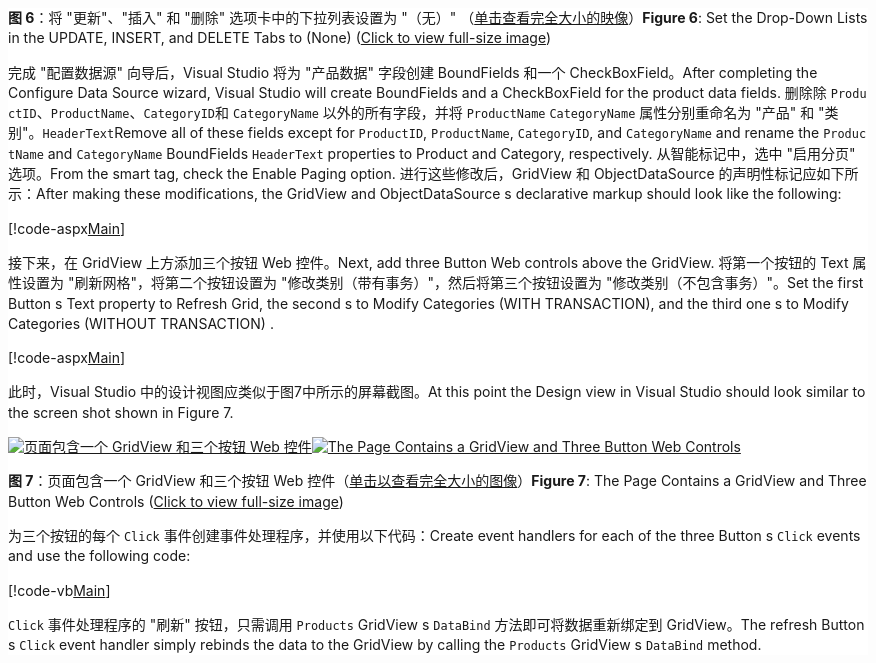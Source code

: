 <span data-ttu-id="97e17-261">**图 6**：将 "更新"、"插入" 和 "删除" 选项卡中的下拉列表设置为 "（无）" （[单击查看完全大小的映像](wrapping-database-modifications-within-a-transaction-vb/_static/image6.png)）</span><span class="sxs-lookup"><span data-stu-id="97e17-261">**Figure 6**: Set the Drop-Down Lists in the UPDATE, INSERT, and DELETE Tabs to (None) ([Click to view full-size image](wrapping-database-modifications-within-a-transaction-vb/_static/image6.png))</span></span>

<span data-ttu-id="97e17-262">完成 "配置数据源" 向导后，Visual Studio 将为 "产品数据" 字段创建 BoundFields 和一个 CheckBoxField。</span><span class="sxs-lookup"><span data-stu-id="97e17-262">After completing the Configure Data Source wizard, Visual Studio will create BoundFields and a CheckBoxField for the product data fields.</span></span> <span data-ttu-id="97e17-263">删除除 `ProductID`、`ProductName`、`CategoryID`和 `CategoryName` 以外的所有字段，并将 `ProductName` `CategoryName` 属性分别重命名为 "产品" 和 "类别"。`HeaderText`</span><span class="sxs-lookup"><span data-stu-id="97e17-263">Remove all of these fields except for `ProductID`, `ProductName`, `CategoryID`, and `CategoryName` and rename the `ProductName` and `CategoryName` BoundFields `HeaderText` properties to Product and Category, respectively.</span></span> <span data-ttu-id="97e17-264">从智能标记中，选中 "启用分页" 选项。</span><span class="sxs-lookup"><span data-stu-id="97e17-264">From the smart tag, check the Enable Paging option.</span></span> <span data-ttu-id="97e17-265">进行这些修改后，GridView 和 ObjectDataSource 的声明性标记应如下所示：</span><span class="sxs-lookup"><span data-stu-id="97e17-265">After making these modifications, the GridView and ObjectDataSource s declarative markup should look like the following:</span></span>

[!code-aspx[Main](wrapping-database-modifications-within-a-transaction-vb/samples/sample7.aspx)]

<span data-ttu-id="97e17-266">接下来，在 GridView 上方添加三个按钮 Web 控件。</span><span class="sxs-lookup"><span data-stu-id="97e17-266">Next, add three Button Web controls above the GridView.</span></span> <span data-ttu-id="97e17-267">将第一个按钮的 Text 属性设置为 "刷新网格"，将第二个按钮设置为 "修改类别（带有事务）"，然后将第三个按钮设置为 "修改类别（不包含事务）"。</span><span class="sxs-lookup"><span data-stu-id="97e17-267">Set the first Button s Text property to Refresh Grid, the second s to Modify Categories (WITH TRANSACTION), and the third one s to Modify Categories (WITHOUT TRANSACTION) .</span></span>

[!code-aspx[Main](wrapping-database-modifications-within-a-transaction-vb/samples/sample8.aspx)]

<span data-ttu-id="97e17-268">此时，Visual Studio 中的设计视图应类似于图7中所示的屏幕截图。</span><span class="sxs-lookup"><span data-stu-id="97e17-268">At this point the Design view in Visual Studio should look similar to the screen shot shown in Figure 7.</span></span>

<span data-ttu-id="97e17-269">[![页面包含一个 GridView 和三个按钮 Web 控件](wrapping-database-modifications-within-a-transaction-vb/_static/image7.gif)](wrapping-database-modifications-within-a-transaction-vb/_static/image7.png)</span><span class="sxs-lookup"><span data-stu-id="97e17-269">[![The Page Contains a GridView and Three Button Web Controls](wrapping-database-modifications-within-a-transaction-vb/_static/image7.gif)](wrapping-database-modifications-within-a-transaction-vb/_static/image7.png)</span></span>

<span data-ttu-id="97e17-270">**图 7**：页面包含一个 GridView 和三个按钮 Web 控件（[单击以查看完全大小的图像](wrapping-database-modifications-within-a-transaction-vb/_static/image8.png)）</span><span class="sxs-lookup"><span data-stu-id="97e17-270">**Figure 7**: The Page Contains a GridView and Three Button Web Controls ([Click to view full-size image](wrapping-database-modifications-within-a-transaction-vb/_static/image8.png))</span></span>

<span data-ttu-id="97e17-271">为三个按钮的每个 `Click` 事件创建事件处理程序，并使用以下代码：</span><span class="sxs-lookup"><span data-stu-id="97e17-271">Create event handlers for each of the three Button s `Click` events and use the following code:</span></span>

[!code-vb[Main](wrapping-database-modifications-within-a-transaction-vb/samples/sample9.vb)]

<span data-ttu-id="97e17-272">`Click` 事件处理程序的 "刷新" 按钮，只需调用 `Products` GridView s `DataBind` 方法即可将数据重新绑定到 GridView。</span><span class="sxs-lookup"><span data-stu-id="97e17-272">The refresh Button s `Click` event handler simply rebinds the data to the GridView by calling the `Products` GridView s `DataBind` method.</span></span>
